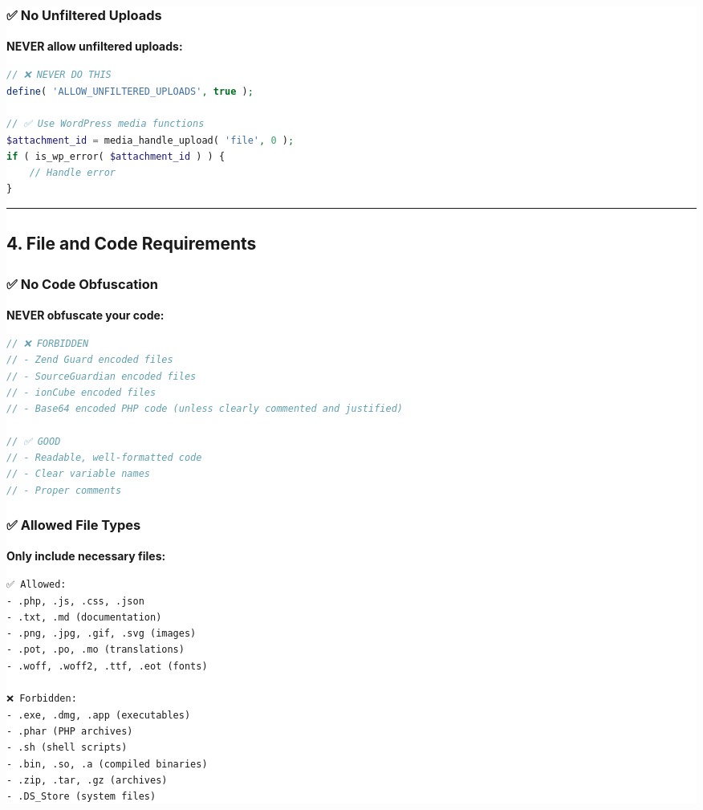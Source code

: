### ✅ No Unfiltered Uploads

**NEVER allow unfiltered uploads:**

```php
// ❌ NEVER DO THIS
define( 'ALLOW_UNFILTERED_UPLOADS', true );

// ✅ Use WordPress media functions
$attachment_id = media_handle_upload( 'file', 0 );
if ( is_wp_error( $attachment_id ) ) {
    // Handle error
}
```

---

## 4. File and Code Requirements

### ✅ No Code Obfuscation

**NEVER obfuscate your code:**

```php
// ❌ FORBIDDEN
// - Zend Guard encoded files
// - SourceGuardian encoded files
// - ionCube encoded files
// - Base64 encoded PHP code (unless clearly commented and justified)

// ✅ GOOD
// - Readable, well-formatted code
// - Clear variable names
// - Proper comments
```

### ✅ Allowed File Types

**Only include necessary files:**

```
✅ Allowed:
- .php, .js, .css, .json
- .txt, .md (documentation)
- .png, .jpg, .gif, .svg (images)
- .pot, .po, .mo (translations)
- .woff, .woff2, .ttf, .eot (fonts)

❌ Forbidden:
- .exe, .dmg, .app (executables)
- .phar (PHP archives)
- .sh (shell scripts)
- .bin, .so, .a (compiled binaries)
- .zip, .tar, .gz (archives)
- .DS_Store (system files)
```
